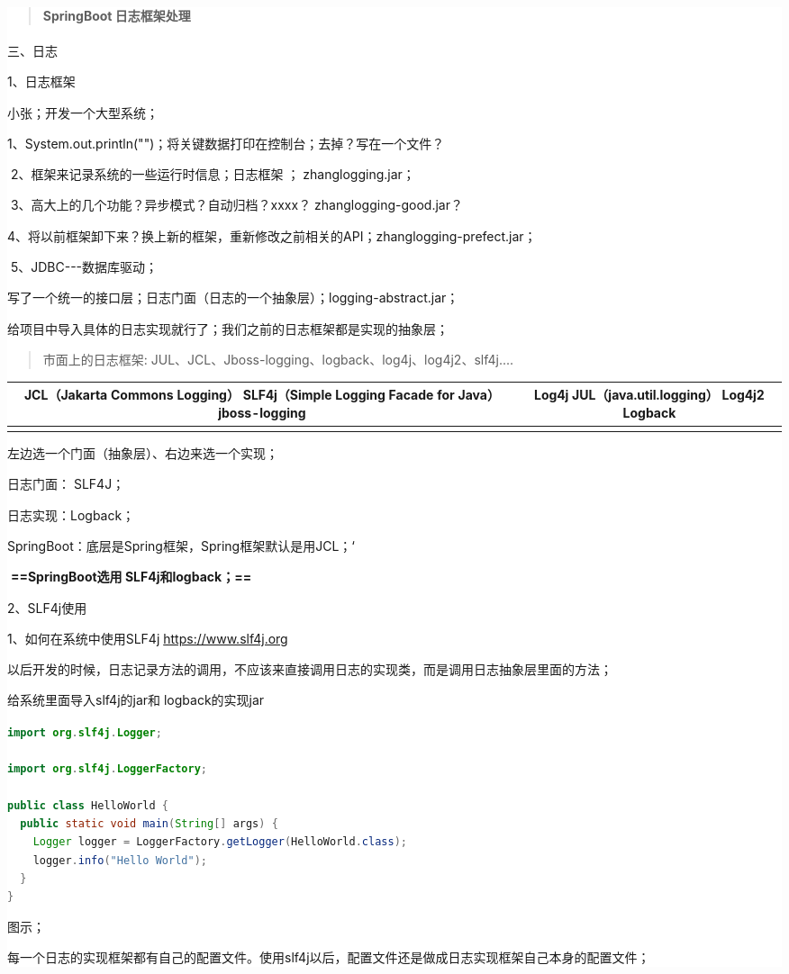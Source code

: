 > #### SpringBoot 日志框架处理

三、日志

1、日志框架

 小张；开发一个大型系统；

​	1、System.out.println("")；将关键数据打印在控制台；去掉？写在一个文件？

​	2、框架来记录系统的一些运行时信息；日志框架 ；  zhanglogging.jar；

​	3、高大上的几个功能？异步模式？自动归档？xxxx？  zhanglogging-good.jar？

​	4、将以前框架卸下来？换上新的框架，重新修改之前相关的API；zhanglogging-prefect.jar；

​	5、JDBC---数据库驱动；

​		写了一个统一的接口层；日志门面（日志的一个抽象层）；logging-abstract.jar；

​		给项目中导入具体的日志实现就行了；我们之前的日志框架都是实现的抽象层；

> 市面上的日志框架:  JUL、JCL、Jboss-logging、logback、log4j、log4j2、slf4j....

| JCL（Jakarta  Commons Logging）    SLF4j（Simple  Logging Facade for Java）    jboss-logging | Log4j  JUL（java.util.logging）  Log4j2  Logback |
| ------------------------------------------------------------ | ------------------------------------------------ |
|                                                              |                                                  |

左边选一个门面（抽象层）、右边来选一个实现；

日志门面：  SLF4J；

日志实现：Logback；

SpringBoot：底层是Spring框架，Spring框架默认是用JCL；‘

​	**==SpringBoot选用 SLF4j和logback；==**

2、SLF4j使用

1、如何在系统中使用SLF4j   <https://www.slf4j.org>

以后开发的时候，日志记录方法的调用，不应该来直接调用日志的实现类，而是调用日志抽象层里面的方法；

给系统里面导入slf4j的jar和  logback的实现jar

```java
import org.slf4j.Logger;

import org.slf4j.LoggerFactory;

public class HelloWorld {
  public static void main(String[] args) {
    Logger logger = LoggerFactory.getLogger(HelloWorld.class);
    logger.info("Hello World");
  }
}
```

图示；

每一个日志的实现框架都有自己的配置文件。使用slf4j以后，配置文件还是做成日志实现框架自己本身的配置文件；
